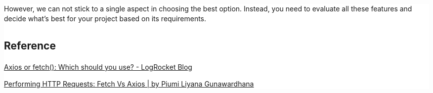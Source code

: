 However, we can not stick to a single aspect in choosing the best option. Instead, you need to evaluate all these features and decide what’s best for your project based on its requirements.

## Reference

[Axios or fetch(): Which should you use? - LogRocket Blog](https://blog.logrocket.com/axios-or-fetch-api/)

[Performing HTTP Requests: Fetch Vs Axios | by Piumi Liyana Gunawardhana](https://blog.bitsrc.io/performing-http-requests-fetch-vs-axios-b62b44fed10d)
